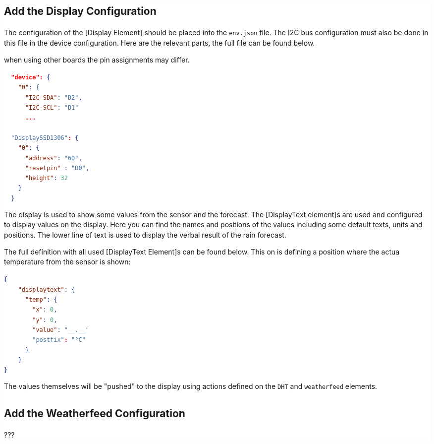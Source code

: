 
## Add the Display Configuration

The configuration of the [Display Element] should be placed into the `env.json` file. The I2C bus configuration must also be done in this file in the device configuration. Here are the relevant parts, the full file can be found below.  

when using other boards the pin assignments may differ.

```JSON
  "device": {
    "0": {
      "I2C-SDA": "D2",
      "I2C-SCL": "D1"
      ...

  "DisplaySSD1306": {
    "0": {
      "address": "60",
      "resetpin" : "D0",
      "height": 32
    }
  }
```

The display is used to show some values from the sensor and the forecast. The [DisplayText element]s are used and configured to display values
on the display. Here you can find the names and positions of the values including some default texts, units and positions.
The lower line of text is used to display the verbal result of the rain forecast.

The full definition with all used [DisplayText Element]s can be found below. This on is defining a position where the actua temperature from the sensor is shown:

```JSON
{
    "displaytext": {
      "temp": {
        "x": 0,
        "y": 0,
        "value": "__.__"
        "postfix": "°C"
      }
    }
}
```

The values themselves will be "pushed" to the display using actions defined on the `DHT` and `weatherfeed` elements.


## Add the Weatherfeed Configuration

???


[Standard Example]: https://homeding.github.io/#page=/examples/standard.md
[DHT Element]: https://homeding.github.io/#page=/elements/dht.md
[WeatherFeed Element]: <https://homeding.github.io/#page=/elements/WeatherFeed.md>
[BME680 Element]: https://homeding.github.io/#page=/elements/bme680.md
[PMS Element]: https://homeding.github.io/#page=/elements/pms.md
[Log element]: https://homeding.github.io/#page=/elements/log.md
[NPTTime Element]: https://homeding.github.io/#page=/elements/ntptime.md